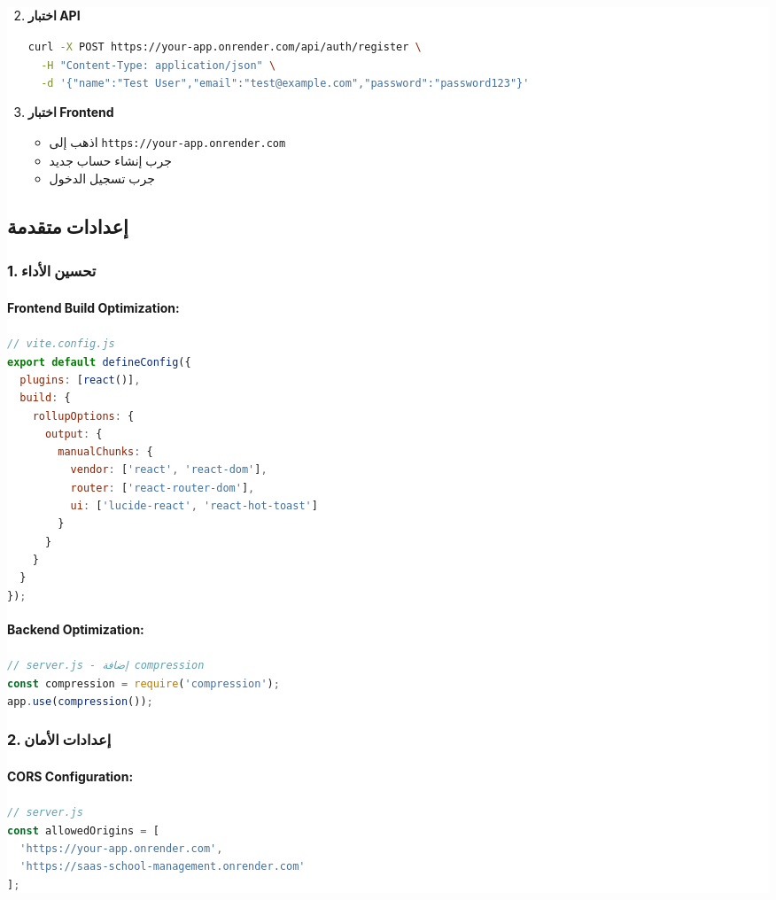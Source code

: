 2. **اختبار API**
   ```bash
   curl -X POST https://your-app.onrender.com/api/auth/register \
     -H "Content-Type: application/json" \
     -d '{"name":"Test User","email":"test@example.com","password":"password123"}'
   ```

3. **اختبار Frontend**
   - اذهب إلى `https://your-app.onrender.com`
   - جرب إنشاء حساب جديد
   - جرب تسجيل الدخول

## إعدادات متقدمة

### 1. تحسين الأداء

#### Frontend Build Optimization:
```javascript
// vite.config.js
export default defineConfig({
  plugins: [react()],
  build: {
    rollupOptions: {
      output: {
        manualChunks: {
          vendor: ['react', 'react-dom'],
          router: ['react-router-dom'],
          ui: ['lucide-react', 'react-hot-toast']
        }
      }
    }
  }
});
```

#### Backend Optimization:
```javascript
// server.js - إضافة compression
const compression = require('compression');
app.use(compression());
```

### 2. إعدادات الأمان

#### CORS Configuration:
```javascript
// server.js
const allowedOrigins = [
  'https://your-app.onrender.com',
  'https://saas-school-management.onrender.com'
];
```

